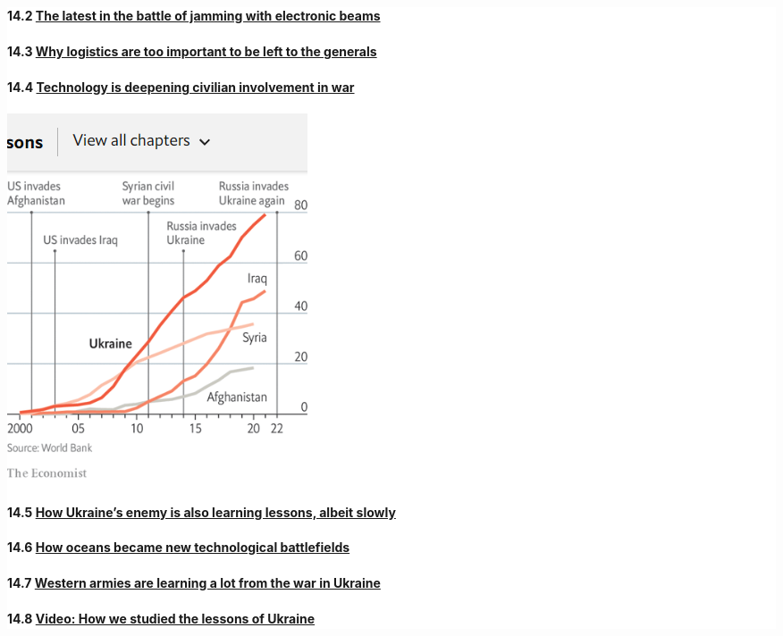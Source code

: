 #### 14.2 [The latest in the battle of jamming with electronic beams](https://www.economist.com/special-report/2023/07/03/the-latest-in-the-battle-of-jamming-with-electronic-beams)

#### 14.3 [Why logistics are too important to be left to the generals](https://www.economist.com/special-report/2023/07/03/why-logistics-are-too-important-to-be-left-to-the-generals)

#### 14.4 [Technology is deepening civilian involvement in war](https://www.economist.com/special-report/2023/07/03/technology-is-deepening-civilian-involvement-in-war)
![](./images/_special-report_2023_07_03_technology-is-deepening-civilian-involvement-in-war-1.png)  

#### 14.5 [How Ukraine’s enemy is also learning lessons, albeit slowly](https://www.economist.com/special-report/2023/07/03/how-ukraines-enemy-is-also-learning-lessons-albeit-slowly)

#### 14.6 [How oceans became new technological battlefields](https://www.economist.com/special-report/2023/07/03/how-oceans-became-new-technological-battlefields)

#### 14.7 [Western armies are learning a lot from the war in Ukraine](https://www.economist.com/special-report/2023/07/03/western-armies-are-learning-a-lot-from-the-war-in-ukraine)

#### 14.8 [Video: How we studied the lessons of Ukraine](https://www.economist.com/special-report/2023/07/03/video-how-we-studied-the-lessons-of-ukraine)
